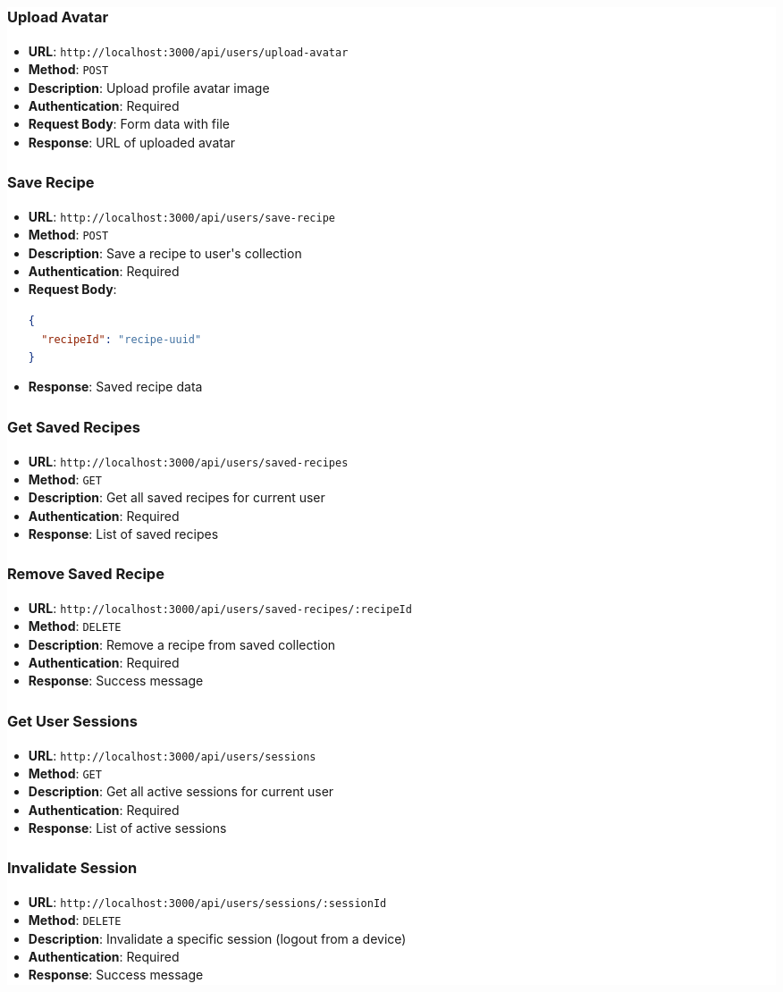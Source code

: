 ### Upload Avatar

- **URL**: `http://localhost:3000/api/users/upload-avatar`
- **Method**: `POST`
- **Description**: Upload profile avatar image
- **Authentication**: Required
- **Request Body**: Form data with file
- **Response**: URL of uploaded avatar

### Save Recipe

- **URL**: `http://localhost:3000/api/users/save-recipe`
- **Method**: `POST`
- **Description**: Save a recipe to user's collection
- **Authentication**: Required
- **Request Body**:
  ```json
  {
    "recipeId": "recipe-uuid"
  }
  ```
- **Response**: Saved recipe data

### Get Saved Recipes

- **URL**: `http://localhost:3000/api/users/saved-recipes`
- **Method**: `GET`
- **Description**: Get all saved recipes for current user
- **Authentication**: Required
- **Response**: List of saved recipes

### Remove Saved Recipe

- **URL**: `http://localhost:3000/api/users/saved-recipes/:recipeId`
- **Method**: `DELETE`
- **Description**: Remove a recipe from saved collection
- **Authentication**: Required
- **Response**: Success message

### Get User Sessions

- **URL**: `http://localhost:3000/api/users/sessions`
- **Method**: `GET`
- **Description**: Get all active sessions for current user
- **Authentication**: Required
- **Response**: List of active sessions

### Invalidate Session

- **URL**: `http://localhost:3000/api/users/sessions/:sessionId`
- **Method**: `DELETE`
- **Description**: Invalidate a specific session (logout from a device)
- **Authentication**: Required
- **Response**: Success message
